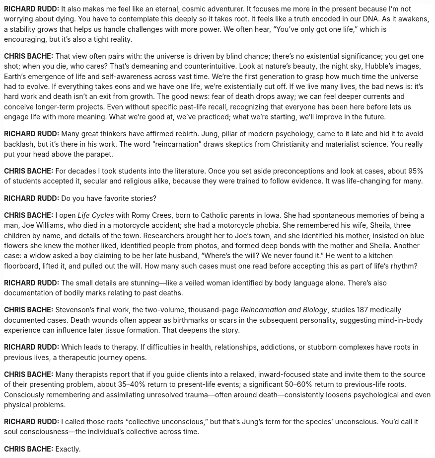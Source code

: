 **RICHARD RUDD:** It also makes me feel like an eternal, cosmic adventurer. It focuses me more in the present because I’m not worrying about dying. You have to contemplate this deeply so it takes root. It feels like a truth encoded in our DNA. As it awakens, a stability grows that helps us handle challenges with more power. We often hear, “You’ve only got one life,” which is encouraging, but it’s also a tight reality.

**CHRIS BACHE:** That view often pairs with: the universe is driven by blind chance; there’s no existential significance; you get one shot; when you die, who cares? That’s demeaning and counterintuitive. Look at nature’s beauty, the night sky, Hubble’s images, Earth’s emergence of life and self-awareness across vast time. We’re the first generation to grasp how much time the universe had to evolve. If everything takes eons and we have one life, we’re existentially cut off. If we live many lives, the bad news is: it’s hard work and death isn’t an exit from growth. The good news: fear of death drops away; we can feel deeper currents and conceive longer-term projects. Even without specific past-life recall, recognizing that everyone has been here before lets us engage life with more meaning. What we’re good at, we’ve practiced; what we’re starting, we’ll improve in the future.

**RICHARD RUDD:** Many great thinkers have affirmed rebirth. Jung, pillar of modern psychology, came to it late and hid it to avoid backlash, but it’s there in his work. The word “reincarnation” draws skeptics from Christianity and materialist science. You really put your head above the parapet.

**CHRIS BACHE:** For decades I took students into the literature. Once you set aside preconceptions and look at cases, about 95% of students accepted it, secular and religious alike, because they were trained to follow evidence. It was life-changing for many.

**RICHARD RUDD:** Do you have favorite stories?

**CHRIS BACHE:** I open *Life Cycles* with Romy Crees, born to Catholic parents in Iowa. She had spontaneous memories of being a man, Joe Williams, who died in a motorcycle accident; she had a motorcycle phobia. She remembered his wife, Sheila, three children by name, and details of the town. Researchers brought her to Joe’s town, and she identified his mother, insisted on blue flowers she knew the mother liked, identified people from photos, and formed deep bonds with the mother and Sheila. Another case: a widow asked a boy claiming to be her late husband, “Where’s the will? We never found it.” He went to a kitchen floorboard, lifted it, and pulled out the will. How many such cases must one read before accepting this as part of life’s rhythm?

**RICHARD RUDD:** The small details are stunning—like a veiled woman identified by body language alone. There’s also documentation of bodily marks relating to past deaths.

**CHRIS BACHE:** Stevenson’s final work, the two-volume, thousand-page *Reincarnation and Biology*, studies 187 medically documented cases. Death wounds often appear as birthmarks or scars in the subsequent personality, suggesting mind-in-body experience can influence later tissue formation. That deepens the story.

**RICHARD RUDD:** Which leads to therapy. If difficulties in health, relationships, addictions, or stubborn complexes have roots in previous lives, a therapeutic journey opens.

**CHRIS BACHE:** Many therapists report that if you guide clients into a relaxed, inward-focused state and invite them to the source of their presenting problem, about 35–40% return to present-life events; a significant 50–60% return to previous-life roots. Consciously remembering and assimilating unresolved trauma—often around death—consistently loosens psychological and even physical problems.

**RICHARD RUDD:** I called those roots “collective unconscious,” but that’s Jung’s term for the species’ unconscious. You’d call it soul consciousness—the individual’s collective across time.

**CHRIS BACHE:** Exactly.

